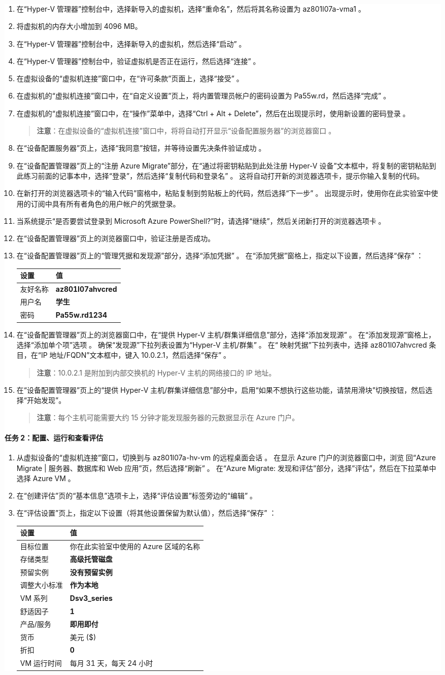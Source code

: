 1. 在“Hyper-V 管理器”控制台中，选择新导入的虚拟机，选择“重命名”，然后将其名称设置为 az801l07a-vma1  。
1. 将虚拟机的内存大小增加到 4096 MB。
1. 在“Hyper-V 管理器”控制台中，选择新导入的虚拟机，然后选择“启动” 。 
1. 在“Hyper-V 管理器”控制台中，验证虚拟机是否正在运行，然后选择“连接” 。 
1. 在虚拟设备的“虚拟机连接”窗口中，在“许可条款”页面上，选择“接受”  。 
1. 在虚拟机的“虚拟机连接”窗口中，在“自定义设置”页上，将内置管理员帐户的密码设置为 Pa55w.rd，然后选择“完成”   。 
1. 在虚拟机的“虚拟机连接”窗口中，在“操作”菜单中，选择“Ctrl + Alt + Delete”，然后在出现提示时，使用新设置的密码登录  。

   >**注意**：在虚拟设备的“虚拟机连接”窗口中，将将自动打开显示“设备配置服务器”的浏览器窗口 。

1. 在“设备配置服务器”页上，选择“我同意”按钮，并等待设置先决条件验证成功 。 
1. 在“设备配置管理器”页上的“注册 Azure Migrate”部分，在“通过将密钥粘贴到此处注册 Hyper-V 设备”文本框中，将复制的密钥粘贴到此练习前面的记事本中，选择“登录”，然后选择“复制代码和登录名”    。 这将自动打开新的浏览器选项卡，提示你输入复制的代码。
1. 在新打开的浏览器选项卡的“输入代码”窗格中，粘贴复制到剪贴板上的代码，然后选择“下一步” 。 出现提示时，使用你在此实验室中使用的订阅中具有所有者角色的用户帐户的凭据登录。
1. 当系统提示“是否要尝试登录到 Microsoft Azure PowerShell?”时，请选择“继续”，然后关闭新打开的浏览器选项卡 。
1. 在“设备配置管理器”页上的浏览器窗口中，验证注册是否成功。
1. 在“设备配置管理器”页上的“管理凭据和发现源”部分，选择“添加凭据”  。 在“添加凭据”窗格上，指定以下设置，然后选择“保存” ：

   | 设置 | 值 | 
   | --- | --- |
   | 友好名称 | **az801l07ahvcred** |   
   | 用户名 | **学生** |
   | 密码 | **Pa55w.rd1234** |

1. 在“设备配置管理器”页上的浏览器窗口中，在“提供 Hyper-V 主机/群集详细信息”部分，选择“添加发现源”  。 在“添加发现源”窗格上，选择“添加单个项”选项 。 确保“发现源”下拉列表设置为“Hyper-V 主机/群集” 。 在“ 映射凭据”下拉列表中，选择 az801l07ahvcred 条目，在“IP 地址/FQDN”文本框中，键入 10.0.2.1，然后选择“保存”    。

   >**注意**：10.0.2.1 是附加到内部交换机的 Hyper-V 主机的网络接口的 IP 地址。

1. 在“设备配置管理器”页上的“提供 Hyper-V 主机/群集详细信息”部分中，启用“如果不想执行这些功能，请禁用滑块”切换按钮，然后选择“开始发现”。

   >**注意**：每个主机可能需要大约 15 分钟才能发现服务器的元数据显示在 Azure 门户。

#### 任务 2：配置、运行和查看评估

1. 从虚拟设备的“虚拟机连接”窗口，切换到与 az801l07a-hv-vm 的远程桌面会话 。 在显示 Azure 门户的浏览器窗口中，浏览 回“Azure Migrate | 服务器、数据库和 Web 应用”页，然后选择“刷新” 。 在“Azure Migrate: 发现和评估”部分，选择”评估”，然后在下拉菜单中选择 Azure VM  。
1. 在“创建评估”页的“基本信息”选项卡上，选择“评估设置”标签旁边的“编辑”   。   
1. 在“评估设置”页上，指定以下设置（将其他设置保留为默认值），然后选择“保存” ：

   | 设置 | 值 | 
   | --- | --- |
   | 目标位置 | 你在此实验室中使用的 Azure 区域的名称 |
   | 存储类型 | **高级托管磁盘** |
   | 预留实例 | **没有预留实例** |
   | 调整大小标准 | **作为本地** |
   | VM 系列 | **Dsv3_series** |
   | 舒适因子 | **1** |
   | 产品/服务 | **即用即付** |
   | 货币 | 美元 ($) | 
   | 折扣 | **0** |
   | VM 运行时间 | 每月 31 天，每天 24 小时 | 
